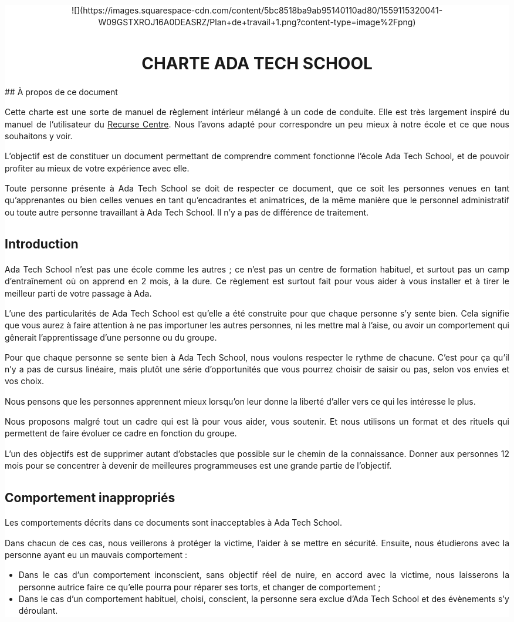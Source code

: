 <div style="text-align: center;">
![](https://images.squarespace-cdn.com/content/5bc8518ba9ab95140110ad80/1559115320041-W09GSTXROJ16A0DEASRZ/Plan+de+travail+1.png?content-type=image%2Fpng)

# CHARTE ADA TECH SCHOOL
</div>

<div style="text-align: justify;">
## À propos de ce document

Cette charte est une sorte de manuel de règlement intérieur mélangé à un code de conduite. Elle est très largement inspiré du manuel de l’utilisateur du [Recurse Centre](https://www.recurse.com/manual "Merci au Recurse Center d’avoir partagé cette précieuse ressource."). Nous l’avons adapté pour correspondre un peu mieux à notre école et ce que nous souhaitons y voir.

L’objectif est de constituer un document permettant de comprendre comment fonctionne l’école Ada Tech School, et de pouvoir profiter au mieux de votre expérience avec elle.

Toute personne présente à Ada Tech School se doit de respecter ce document, que ce soit les personnes venues en tant qu’apprenantes ou bien celles venues en tant qu’encadrantes et animatrices, de la même manière que le personnel administratif ou toute autre personne travaillant à Ada Tech School. Il n’y a pas de différence de traitement.

## Introduction

Ada Tech School n’est pas une école comme les autres ; ce n’est pas un centre de formation habituel, et surtout pas un camp d’entraînement où on apprend en 2 mois, à la dure. Ce règlement est surtout fait pour vous aider à vous installer et à tirer le meilleur parti de votre passage à Ada.

L’une des particularités de Ada Tech School est qu’elle a été construite pour que chaque personne s’y sente bien. Cela signifie que vous aurez à faire attention à ne pas importuner les autres personnes, ni les mettre mal à l’aise, ou avoir un comportement qui gênerait l’apprentissage d’une personne ou du groupe.

Pour que chaque personne se sente bien à Ada Tech School, nous voulons respecter le rythme de chacune. C’est pour ça qu’il n’y a pas de cursus linéaire, mais plutôt une série d’opportunités que vous pourrez choisir de saisir ou pas, selon vos envies et vos choix.

Nous pensons que les personnes apprennent mieux lorsqu’on leur donne la liberté d’aller vers ce qui les intéresse le plus.

Nous proposons malgré tout un cadre qui est là pour vous aider, vous soutenir. Et nous utilisons un format et des rituels qui permettent de faire évoluer ce cadre en fonction du groupe.

L’un des objectifs est de supprimer autant d’obstacles que possible sur le chemin de la connaissance. Donner aux personnes 12 mois pour se concentrer à devenir de meilleures programmeuses est une grande partie de l’objectif.

## Comportement inappropriés

Les comportements décrits dans ce documents sont inacceptables à Ada Tech School.

Dans chacun de ces cas, nous veillerons à protéger la victime, l’aider à se mettre en sécurité.
Ensuite, nous étudierons avec la personne ayant eu un mauvais comportement :
* Dans le cas d’un comportement inconscient, sans objectif réel de nuire, en accord avec la victime, nous laisserons la personne autrice faire ce qu’elle pourra pour réparer ses torts, et changer de comportement ;
* Dans le cas d’un comportement habituel, choisi, conscient, la personne sera exclue d’Ada Tech School et des évènements s’y déroulant.
